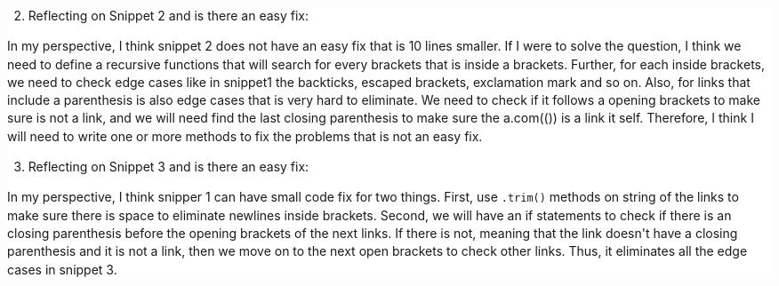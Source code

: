 
2. Reflecting on Snippet 2 and is there an easy fix: 

In my perspective, I think snippet 2 does not have an easy fix that is 10 lines smaller. If I were to solve the question, I think we need to define a recursive functions that will search for every brackets that is inside a brackets. Further, for each inside brackets, we need to check edge cases like in snippet1 the backticks, escaped brackets, exclamation mark and so on. Also, for links that include a parenthesis is also edge cases that is very hard to eliminate. We need to check if it follows a opening brackets to make sure is not a link, and we will need find the last closing parenthesis to make sure the a.com(()) is a link it self. Therefore, I think I will need to write one or more methods to fix the problems that is not an easy fix.


3. Reflecting on Snippet 3 and is there an easy fix: 

In my perspective, I think snipper 1 can have small code fix for two things. First, use ```.trim()``` methods on string of the links to make sure there is space to eliminate newlines inside brackets. Second, we will have an if statements to check if there is an closing parenthesis before the opening brackets of the next links. If there is not, meaning that the link doesn't have a closing parenthesis and it is not a link, then we move on to the next open brackets to check other links. Thus, it eliminates all the edge cases in snippet 3.
